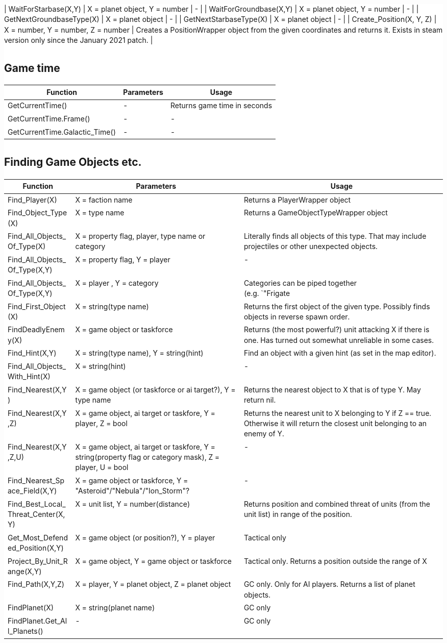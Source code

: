 | WaitForStarbase(X,Y)               | X = planet object, Y = number   | -                                                                        |
| WaitForGroundbase(X,Y)             | X = planet object, Y = number   | -                                                                        |
| GetNextGroundbaseType(X)           | X = planet object               | -                                                                        |
| GetNextStarbaseType(X)             | X = planet object               | -                                                                        |
| Create_Position(X, Y, Z)           | X = number, Y = number, Z = number | Creates a PositionWrapper object from the given coordinates and returns it. Exists in steam version only since the January 2021 patch.  |

## Game time
| Function                           | Parameters                      | Usage                                                                    |
|------------------------------------|---------------------------------|--------------------------------------------------------------------------|
| GetCurrentTime()                   | -                               | Returns game time in seconds                                             |
| GetCurrentTime.Frame()             | -                               | -                                                                        |
| GetCurrentTime.Galactic_Time()     | -                               | -                                                                        |

## Finding Game Objects etc.
| Function                           | Parameters                      | Usage                                                                    |
|------------------------------------|---------------------------------|--------------------------------------------------------------------------|
| Find_Player(X)                     | X = faction name                | Returns a PlayerWrapper object                                           |
| Find_Object_Type(X)                | X = type name                   | Returns a GameObjectTypeWrapper object                                   |
| Find_All_Objects_Of_Type(X)        | X = property flag, player, type name or category | Literally finds all objects of this type. That may include projectiles or other unexpected objects.     |
| Find_All_Objects_Of_Type(X,Y)      | X = property flag, Y = player   | -                                                                        |
| Find_All_Objects_Of_Type(X,Y)      | X = player , Y = category       | Categories can be piped together </br> (e.g. `"Frigate | Capital"`).     |
| Find_First_Object(X)               | X = string(type name)           | Returns the first object of the given type. Possibly finds objects in reverse spawn order.     |
| FindDeadlyEnemy(X)                 | X = game object or taskforce    | Returns (the most powerful?) unit attacking X if there is one. Has turned out somewhat unreliable in some cases.      |
| Find_Hint(X,Y)                     | X = string(type name), Y = string(hint) | Find an object with a given hint (as set in the map editor).     |
| Find_All_Objects_With_Hint(X)      | X = string(hint)                | -                                                                        |
| Find_Nearest(X,Y)                  | X = game object (or taskforce or ai target?), Y = type name | Returns the nearest object to X that is of type Y. May return nil.         |
| Find_Nearest(X,Y,Z)                | X = game object, ai target or taskfore, Y = player, Z = bool | Returns the nearest unit to X belonging to Y if Z == true. Otherwise it will return the closest unit belonging to an enemy of Y. |
| Find_Nearest(X,Y,Z,U)              | X = game object, ai target or taskfore, Y = string(property flag or category mask), Z = player, U = bool | -               |
| Find_Nearest_Space_Field(X,Y)      | X = game object or taskforce, Y = "Asteroid"/"Nebula"/"Ion_Storm"? | -                                     |
| Find_Best_Local_Threat_Center(X,Y) | X = unit list, Y = number(distance) | Returns position and combined threat of units (from the unit list) in range of the position.    |
| Get_Most_Defended_Position(X,Y)    | X = game object (or position?), Y = player | Tactical only                                                 |
| Project_By_Unit_Range(X,Y)         | X = game object, Y = game object or taskforce | Tactical only. Returns a position outside the range of X   |
| Find_Path(X,Y,Z)                   | X = player, Y = planet object, Z = planet object | GC only. Only for AI players. Returns a list of planet objects.   |
| FindPlanet(X)                      | X = string(planet name)         | GC only                                                                  |
| FindPlanet.Get_All_Planets()       | -                               | GC only                                                                  |
